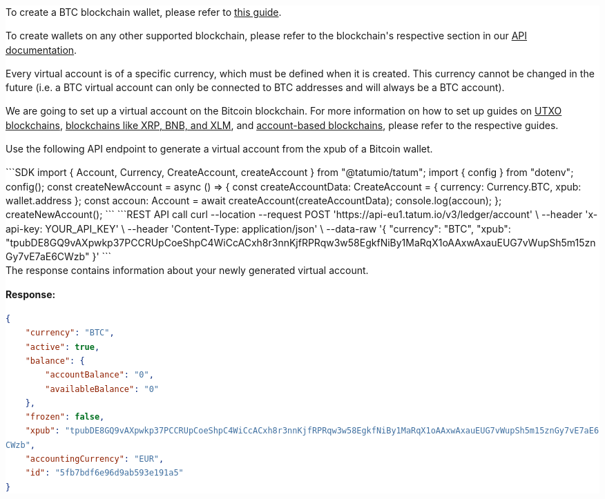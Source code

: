To create a BTC blockchain wallet, please refer to [this guide](https://docs.tatum.io/guides/blockchain/how-to-create-a-blockchain-wallet). 

To create wallets on any other supported blockchain, please refer to the blockchain's respective section in our [API documentation](https://docs.tatum.io/rest/virtual-accounts/virtual-accounts).

<div class="toolbar-warning">
Every virtual account is of a specific currency, which must be defined when it is created. This currency cannot be changed in the future (i.e. a BTC virtual account can only be connected to BTC addresses and will always be a BTC account).
</div>


We are going to set up a virtual account on the Bitcoin blockchain. For more information on how to set up guides on [UTXO blockchains](), [blockchains like XRP, BNB, and XLM](), and [account-based blockchains](), please refer to the respective guides.

Use the following API endpoint to generate a virtual account from the xpub of a Bitcoin wallet.

<div class='tabbed-code-blocks'>
```SDK
import { Account, Currency, CreateAccount, createAccount } from "@tatumio/tatum";
import { config } from "dotenv";
config();
const createNewAccount = async () => {
  const createAccountData: CreateAccount = {
    currency: Currency.BTC,
    xpub: wallet.address
  };
  const accoun: Account = await createAccount(createAccountData);
  console.log(accoun);
};
createNewAccount();
```
```REST API call
curl --location --request POST 'https://api-eu1.tatum.io/v3/ledger/account' \
--header 'x-api-key: YOUR_API_KEY' \
--header 'Content-Type: application/json' \
--data-raw '{
    "currency": "BTC",
    "xpub": "tpubDE8GQ9vAXpwkp37PCCRUpCoeShpC4WiCcACxh8r3nnKjfRPRqw3w58EgkfNiBy1MaRqX1oAAxwAxauEUG7vWupSh5m15znGy7vE7aE6CWzb"
}'
```
</div>
The response contains information about your newly generated virtual account.

**Response:**
```json
{
    "currency": "BTC",
    "active": true,
    "balance": {
        "accountBalance": "0",
        "availableBalance": "0"
    },
    "frozen": false,
    "xpub": "tpubDE8GQ9vAXpwkp37PCCRUpCoeShpC4WiCcACxh8r3nnKjfRPRqw3w58EgkfNiBy1MaRqX1oAAxwAxauEUG7vWupSh5m15znGy7vE7aE6CWzb",
    "accountingCurrency": "EUR",
    "id": "5fb7bdf6e96d9ab593e191a5"
}
```
